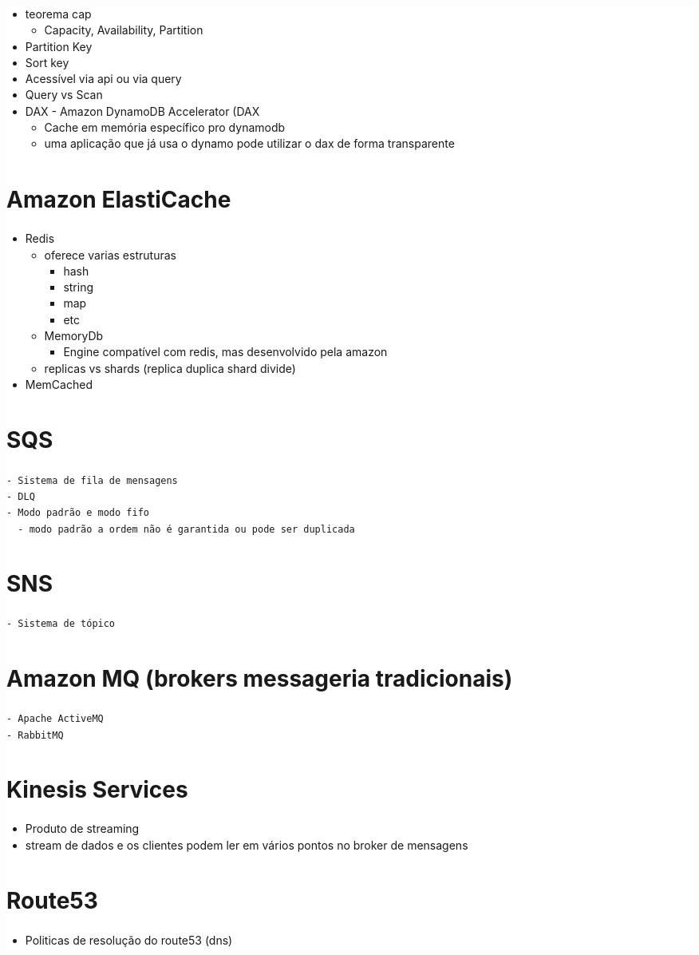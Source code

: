 - teorema cap
  - Capacity, Availability, Partition
- Partition Key
- Sort key
- Acessível via api ou via query
- Query vs Scan
- DAX - Amazon DynamoDB Accelerator (DAX
  - Cache em memória específico pro dynamodb
  - uma aplicação que já usa o dynamo pode utilizar o dax de forma transparente

# Amazon ElastiCache

- Redis
  - oferece varias estruturas
    - hash
    - string
    - map
    - etc
  - MemoryDb
    - Engine compatível com redis, mas desenvolvido pela amazon
  - replicas vs shards (replica duplica shard divide)
- MemCached

# SQS

    - Sistema de fila de mensagens
    - DLQ
    - Modo padrão e modo fifo
      - modo padrão a ordem não é garantida ou pode ser duplicada

# SNS

    - Sistema de tópico

# Amazon MQ (brokers messageria tradicionais)

    - Apache ActiveMQ
    - RabbitMQ

# Kinesis Services

- Produto de streaming
- stream de dados e os clientes podem ler em vários pontos no broker de mensagens

# Route53

- Politicas de resolução do route53 (dns)
